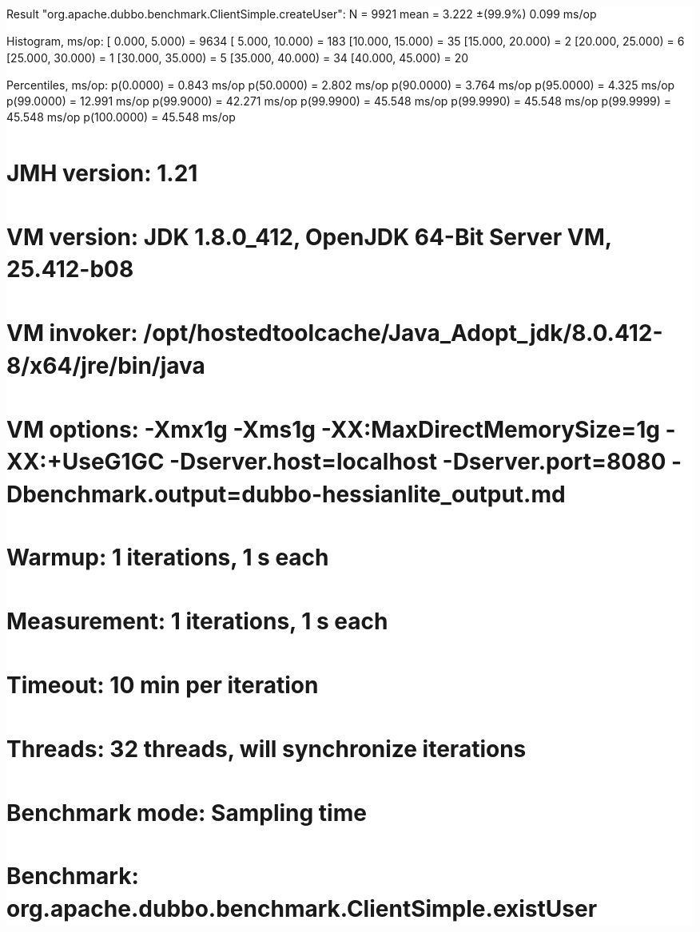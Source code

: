

Result "org.apache.dubbo.benchmark.ClientSimple.createUser":
  N = 9921
  mean =      3.222 ±(99.9%) 0.099 ms/op

  Histogram, ms/op:
    [ 0.000,  5.000) = 9634 
    [ 5.000, 10.000) = 183 
    [10.000, 15.000) = 35 
    [15.000, 20.000) = 2 
    [20.000, 25.000) = 6 
    [25.000, 30.000) = 1 
    [30.000, 35.000) = 5 
    [35.000, 40.000) = 34 
    [40.000, 45.000) = 20 

  Percentiles, ms/op:
      p(0.0000) =      0.843 ms/op
     p(50.0000) =      2.802 ms/op
     p(90.0000) =      3.764 ms/op
     p(95.0000) =      4.325 ms/op
     p(99.0000) =     12.991 ms/op
     p(99.9000) =     42.271 ms/op
     p(99.9900) =     45.548 ms/op
     p(99.9990) =     45.548 ms/op
     p(99.9999) =     45.548 ms/op
    p(100.0000) =     45.548 ms/op


# JMH version: 1.21
# VM version: JDK 1.8.0_412, OpenJDK 64-Bit Server VM, 25.412-b08
# VM invoker: /opt/hostedtoolcache/Java_Adopt_jdk/8.0.412-8/x64/jre/bin/java
# VM options: -Xmx1g -Xms1g -XX:MaxDirectMemorySize=1g -XX:+UseG1GC -Dserver.host=localhost -Dserver.port=8080 -Dbenchmark.output=dubbo-hessianlite_output.md
# Warmup: 1 iterations, 1 s each
# Measurement: 1 iterations, 1 s each
# Timeout: 10 min per iteration
# Threads: 32 threads, will synchronize iterations
# Benchmark mode: Sampling time
# Benchmark: org.apache.dubbo.benchmark.ClientSimple.existUser
